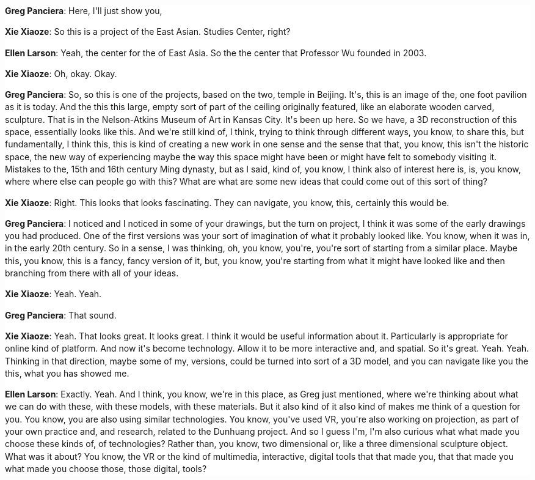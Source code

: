 **Greg Panciera**: Here, I'll just show you,

**Xie Xiaoze**: So this is a project of the East Asian. Studies Center, right?

**Ellen Larson**: Yeah, the center for the of East Asia. So the the center that Professor Wu founded in 2003.

**Xie Xiaoze**: Oh, okay. Okay.

**Greg Panciera**: So, so this is one of the projects, based on the two, temple in Beijing. It's, this is an image of the, one foot pavilion as it is today. And the this this large, empty sort of part of the ceiling originally featured, like an elaborate wooden carved, sculpture. That is in the Nelson-Atkins Museum of Art in Kansas City. It's been up here. So we have, a 3D reconstruction of this space, essentially looks like this. And we're still kind of, I think, trying to think through different ways, you know, to share this, but fundamentally, I think this, this is kind of creating a new work in one sense and the sense that that, you know, this isn't the historic space, the new way of experiencing maybe the way this space might have been or might have felt to somebody visiting it. Mistakes to the, 15th and 16th century Ming dynasty, but as I said, kind of, you know, I think also of interest here is, is, you know, where where else can people go with this? What are what are some new ideas that could come out of this sort of thing?

**Xie Xiaoze**: Right. This looks that looks fascinating. They can navigate, you know, this, certainly this would be.

**Greg Panciera**: I noticed and I noticed in some of your drawings, but the turn on project, I think it was some of the early drawings you had produced. One of the first versions was your sort of imagination of what it probably looked like. You know, when it was in, in the early 20th century. So in a sense, I was thinking, oh, you know, you're, you're sort of starting from a similar place. Maybe this, you know, this is a fancy, fancy version of it, but, you know, you're starting from what it might have looked like and then branching from there with all of your ideas.

**Xie Xiaoze**: Yeah. Yeah.

**Greg Panciera**: That sound.

**Xie Xiaoze**: Yeah. That looks great. It looks great. I think it would be useful information about it. Particularly is appropriate for online kind of platform. And now it's become technology. Allow it to be more interactive and, and spatial. So it's great. Yeah. Yeah. Thinking in that direction, maybe some of my, versions, could be turned into sort of a 3D model, and you can navigate like you the this, what you has showed me.

**Ellen Larson**: Exactly. Yeah. And I think, you know, we're in this place, as Greg just mentioned, where we're thinking about what we can do with these, with these models, with these materials. But it also kind of it also kind of makes me think of a question for you. You know, you are also using similar technologies. You know, you've used VR, you're also working on projection, as part of your own practice and, and research, related to the Dunhuang project. And so I guess I'm, I'm also curious what what made you choose these kinds of, of technologies? Rather than, you know, two dimensional or, like a three dimensional sculpture object. What was it about? You know, the VR or the kind of multimedia, interactive, digital tools that that made you, that that made you what made you choose those, those digital, tools?
